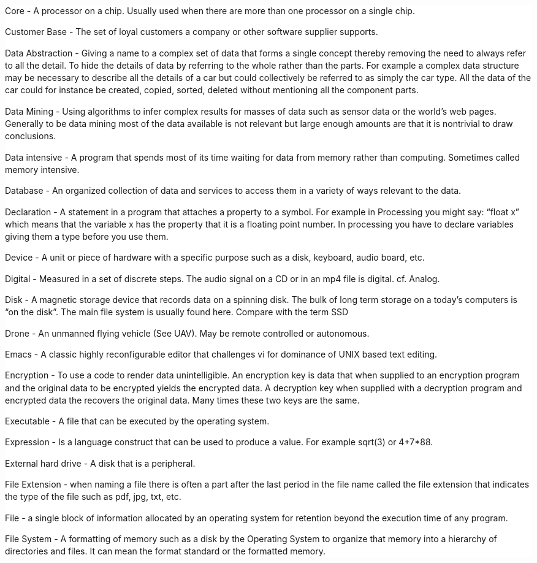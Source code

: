 Core - A processor on a chip. Usually used when there are more than one processor on a single chip.

Customer Base - The set of loyal customers a company or other software supplier supports.

Data Abstraction - Giving a name to a complex set of data that forms a single concept thereby removing the need to always refer to all the detail. To hide the details of data by referring to the whole rather than the parts. For example a complex data structure may be necessary to describe all the details of a car but could collectively be referred to as simply the car type. All the data of the car could for instance be created, copied, sorted, deleted without mentioning all the component parts.

Data Mining - Using algorithms to infer complex results for masses of data such as sensor data or the world’s web pages. Generally to be data mining most of the data available is not relevant but large enough amounts are that it is nontrivial to draw conclusions.

Data intensive - A program that spends most of its time waiting for data from memory rather than computing. Sometimes called memory intensive.

Database - An organized collection of data and services to access them in a variety of ways relevant to the data.

Declaration - A statement in a program that attaches a property to a symbol. For example in Processing you might say: “float x” which means that the variable x has the property that it is a floating point number. In processing you have to declare variables giving them a type before you use them.

Device - A unit or piece of hardware with a specific purpose such as a disk, keyboard, audio board, etc.

Digital - Measured in a set of discrete steps. The audio signal on a CD or in an mp4 file is digital. cf. Analog.

Disk - A magnetic storage device that records data on a spinning disk. The bulk of long term storage on a today’s computers is “on the disk”. The main file system is usually found here. Compare with the term SSD

Drone - An unmanned flying vehicle (See UAV). May be remote controlled or autonomous.

Emacs - A classic highly reconfigurable editor that challenges vi for dominance of UNIX based text editing.

Encryption - To use a code to render data unintelligible. An encryption key is data that when supplied to an encryption program and the original data to be encrypted yields the encrypted data. A decryption key when supplied with a decryption program and encrypted data the recovers the original data. Many times these two keys are the same.

Executable - A file that can be executed by the operating system.

Expression - Is a language construct that can be used to produce a value. For example sqrt(3) or 4+7*88.

External hard drive - A disk that is a peripheral.

File Extension - when naming a file there is often a part after the last period in the file name called the file extension that indicates the type of the file such as pdf, jpg, txt, etc.

File - a single block of information allocated by an operating system for retention beyond the execution time of any
program.

File System - A formatting of memory such as a disk by the Operating System to organize that memory into a hierarchy of directories and files. It can mean the format standard or the formatted memory.
